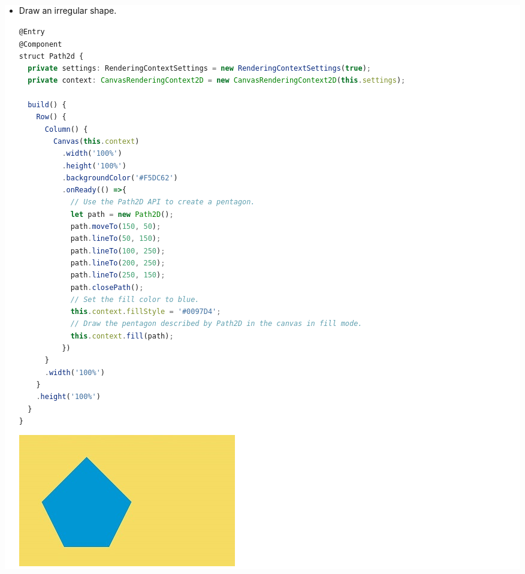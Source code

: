 - Draw an irregular shape.

  ```ts
  @Entry
  @Component
  struct Path2d {
    private settings: RenderingContextSettings = new RenderingContextSettings(true);
    private context: CanvasRenderingContext2D = new CanvasRenderingContext2D(this.settings);
    
    build() {
      Row() {
        Column() {
          Canvas(this.context)
            .width('100%')
            .height('100%')
            .backgroundColor('#F5DC62')
            .onReady(() =>{
              // Use the Path2D API to create a pentagon.
              let path = new Path2D();
              path.moveTo(150, 50);
              path.lineTo(50, 150);
              path.lineTo(100, 250);
              path.lineTo(200, 250);
              path.lineTo(250, 150);
              path.closePath();
              // Set the fill color to blue.
              this.context.fillStyle = '#0097D4';
              // Draw the pentagon described by Path2D in the canvas in fill mode.
              this.context.fill(path);
            })
        }
        .width('100%')
      }
      .height('100%')
    }
  }
  ```

  ![2023032422159](figures/2023032422159.jpg)
